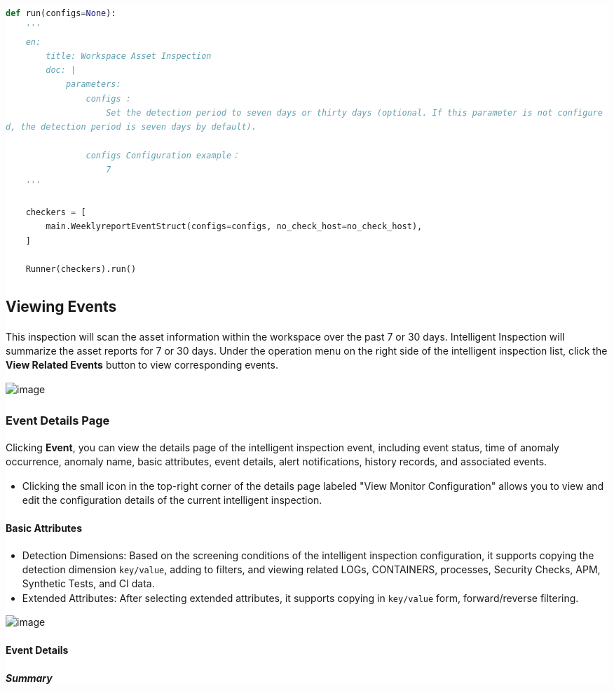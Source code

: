 ```python
def run(configs=None):
    '''
    en:
        title: Workspace Asset Inspection
        doc: |
            parameters:
                configs :
                    Set the detection period to seven days or thirty days (optional. If this parameter is not configured, the detection period is seven days by default).

                configs Configuration example：
                    7
    '''

    checkers = [
        main.WeeklyreportEventStruct(configs=configs, no_check_host=no_check_host),
    ]

    Runner(checkers).run()
```

## Viewing Events

This inspection will scan the asset information within the workspace over the past 7 or 30 days. Intelligent Inspection will summarize the asset reports for 7 or 30 days. Under the operation menu on the right side of the intelligent inspection list, click the **View Related Events** button to view corresponding events.

![image](../img/workspace-weekly-report04.png)

### Event Details Page

Clicking **Event**, you can view the details page of the intelligent inspection event, including event status, time of anomaly occurrence, anomaly name, basic attributes, event details, alert notifications, history records, and associated events.

* Clicking the small icon in the top-right corner of the details page labeled "View Monitor Configuration" allows you to view and edit the configuration details of the current intelligent inspection.

#### Basic Attributes

* Detection Dimensions: Based on the screening conditions of the intelligent inspection configuration, it supports copying the detection dimension `key/value`, adding to filters, and viewing related LOGs, CONTAINERS, processes, Security Checks, APM, Synthetic Tests, and CI data.
* Extended Attributes: After selecting extended attributes, it supports copying in `key/value` form, forward/reverse filtering.

![image](../img/workspace-weekly-report05.png)

#### Event Details

##### Summary
